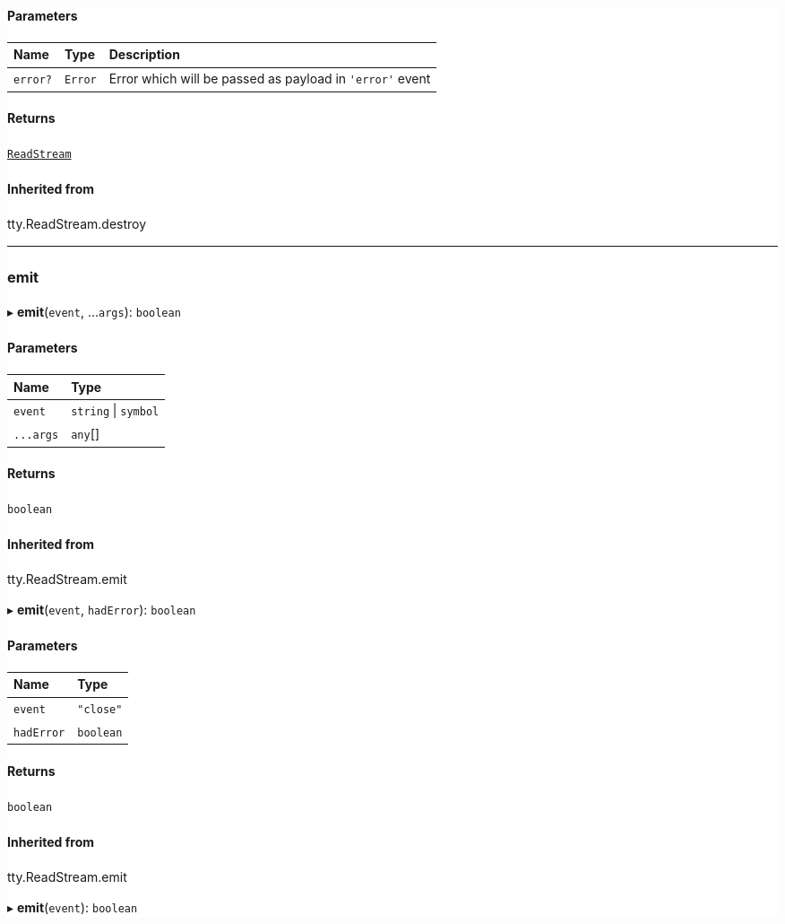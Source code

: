 #### Parameters

| Name | Type | Description |
| :------ | :------ | :------ |
| `error?` | `Error` | Error which will be passed as payload in `'error'` event |

#### Returns

[`ReadStream`](dev_env.NodeJS.ReadStream.md)

#### Inherited from

tty.ReadStream.destroy

___

### emit

▸ **emit**(`event`, ...`args`): `boolean`

#### Parameters

| Name | Type |
| :------ | :------ |
| `event` | `string` \| `symbol` |
| `...args` | `any`[] |

#### Returns

`boolean`

#### Inherited from

tty.ReadStream.emit

▸ **emit**(`event`, `hadError`): `boolean`

#### Parameters

| Name | Type |
| :------ | :------ |
| `event` | ``"close"`` |
| `hadError` | `boolean` |

#### Returns

`boolean`

#### Inherited from

tty.ReadStream.emit

▸ **emit**(`event`): `boolean`
